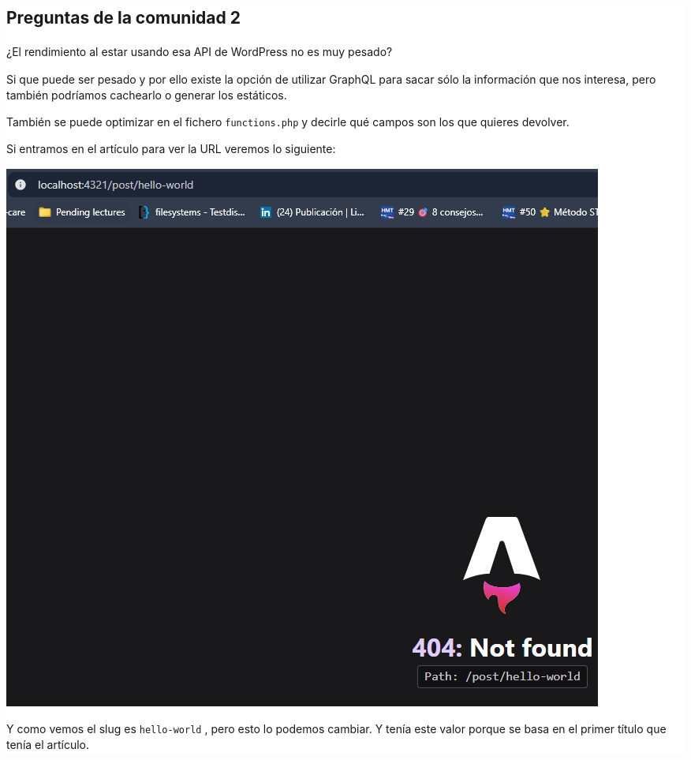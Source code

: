 ## Preguntas de la comunidad 2

¿El rendimiento al estar usando esa API de WordPress no es muy pesado?

Si que puede ser pesado y por ello existe la opción de utilizar GraphQL para sacar sólo la información que nos interesa, pero también podríamos cachearlo o generar los estáticos.

También se puede optimizar en el fichero `functions.php`  y decirle qué campos son los que quieres devolver.

Si entramos en el artículo para ver la URL veremos lo siguiente:

![image.png](.github/assets/images/image%2034.png)

Y como vemos el slug es `hello-world` , pero esto lo podemos cambiar. Y tenía este valor porque se basa en el primer título que tenía el artículo.
